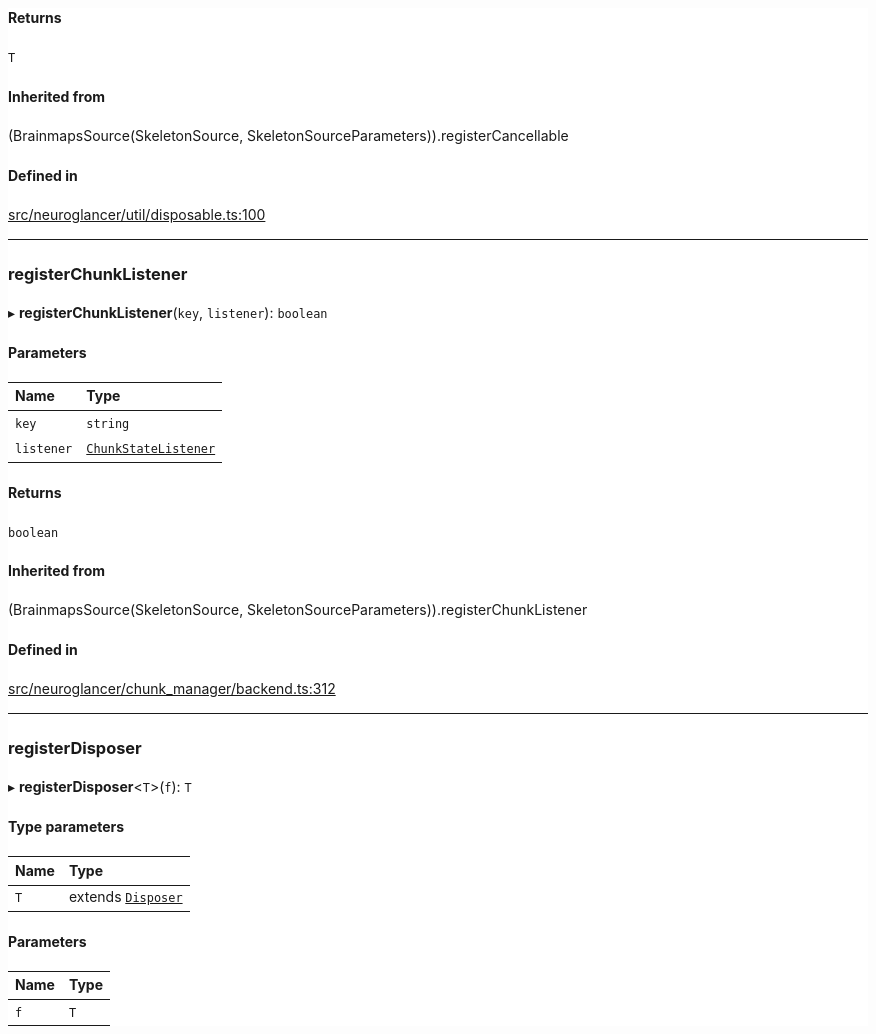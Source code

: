 #### Returns

`T`

#### Inherited from

(BrainmapsSource(SkeletonSource, SkeletonSourceParameters)).registerCancellable

#### Defined in

[src/neuroglancer/util/disposable.ts:100](https://github.com/ActiveBrainAtlas2/neuroglancer/blob/91617476/src/neuroglancer/util/disposable.ts#L100)

___

### registerChunkListener

▸ **registerChunkListener**(`key`, `listener`): `boolean`

#### Parameters

| Name | Type |
| :------ | :------ |
| `key` | `string` |
| `listener` | [`ChunkStateListener`](../interfaces/neuroglancer_chunk_manager_backend.ChunkStateListener.md) |

#### Returns

`boolean`

#### Inherited from

(BrainmapsSource(SkeletonSource, SkeletonSourceParameters)).registerChunkListener

#### Defined in

[src/neuroglancer/chunk_manager/backend.ts:312](https://github.com/ActiveBrainAtlas2/neuroglancer/blob/91617476/src/neuroglancer/chunk_manager/backend.ts#L312)

___

### registerDisposer

▸ **registerDisposer**<`T`\>(`f`): `T`

#### Type parameters

| Name | Type |
| :------ | :------ |
| `T` | extends [`Disposer`](../modules/neuroglancer_util_disposable.md#disposer) |

#### Parameters

| Name | Type |
| :------ | :------ |
| `f` | `T` |
